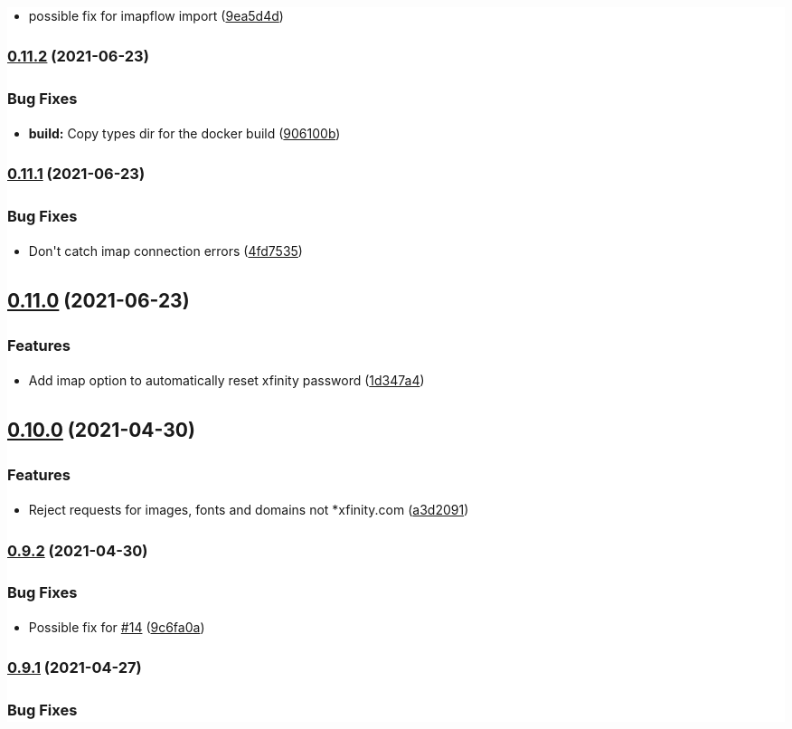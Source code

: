 * possible fix for imapflow import ([9ea5d4d](https://www.github.com/zachowj/xfinity-data-usage/commit/9ea5d4d23ec1c32a8f249507377eb1a88c44403c))

### [0.11.2](https://www.github.com/zachowj/xfinity-data-usage/compare/v0.11.1...v0.11.2) (2021-06-23)


### Bug Fixes

* **build:** Copy types dir for the docker build ([906100b](https://www.github.com/zachowj/xfinity-data-usage/commit/906100b0d54d6d78e3f9ba4750dc46fbb907971a))

### [0.11.1](https://www.github.com/zachowj/xfinity-data-usage/compare/v0.11.0...v0.11.1) (2021-06-23)


### Bug Fixes

* Don't catch imap connection errors ([4fd7535](https://www.github.com/zachowj/xfinity-data-usage/commit/4fd753523295bcf50658735f608fd027ddc70ab6))

## [0.11.0](https://www.github.com/zachowj/xfinity-data-usage/compare/v0.10.0...v0.11.0) (2021-06-23)


### Features

* Add imap option to automatically reset xfinity password ([1d347a4](https://www.github.com/zachowj/xfinity-data-usage/commit/1d347a4f3437be853bad17e58b5f3a49e5a3e076))

## [0.10.0](https://www.github.com/zachowj/xfinity-data-usage/compare/v0.9.2...v0.10.0) (2021-04-30)


### Features

* Reject requests for images, fonts and domains not *xfinity.com ([a3d2091](https://www.github.com/zachowj/xfinity-data-usage/commit/a3d20915177c39b7a965c2dbaec45d1e5185bc6f))

### [0.9.2](https://www.github.com/zachowj/xfinity-data-usage/compare/v0.9.1...v0.9.2) (2021-04-30)


### Bug Fixes

* Possible fix for [#14](https://www.github.com/zachowj/xfinity-data-usage/issues/14) ([9c6fa0a](https://www.github.com/zachowj/xfinity-data-usage/commit/9c6fa0a85e9ab3a09f36a97bacc00b931bdc387c))

### [0.9.1](https://www.github.com/zachowj/xfinity-data-usage/compare/v0.9.0...v0.9.1) (2021-04-27)


### Bug Fixes
